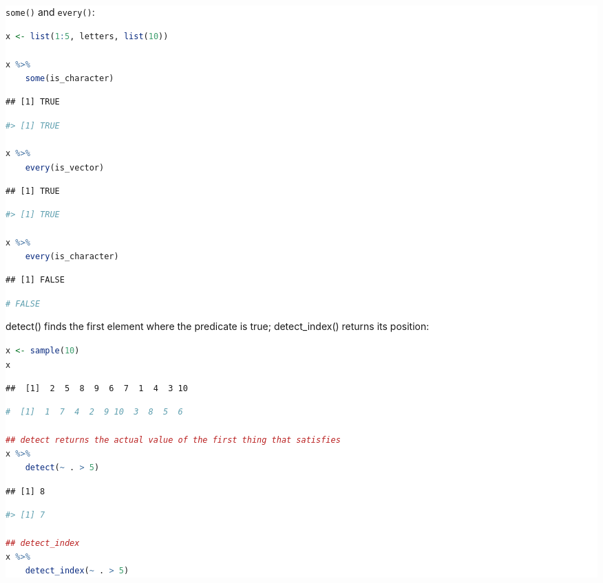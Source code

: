 `some()` and `every()`:

``` r
x <- list(1:5, letters, list(10))

x %>% 
    some(is_character)
```

    ## [1] TRUE

``` r
#> [1] TRUE

x %>% 
    every(is_vector)
```

    ## [1] TRUE

``` r
#> [1] TRUE

x %>%
    every(is_character)
```

    ## [1] FALSE

``` r
# FALSE
```

detect() finds the first element where the predicate is true;
detect_index() returns its position:

``` r
x <- sample(10)
x
```

    ##  [1]  2  5  8  9  6  7  1  4  3 10

``` r
#  [1]  1  7  4  2  9 10  3  8  5  6

## detect returns the actual value of the first thing that satisfies
x %>% 
    detect(~ . > 5)
```

    ## [1] 8

``` r
#> [1] 7

## detect_index 
x %>% 
    detect_index(~ . > 5)
```

